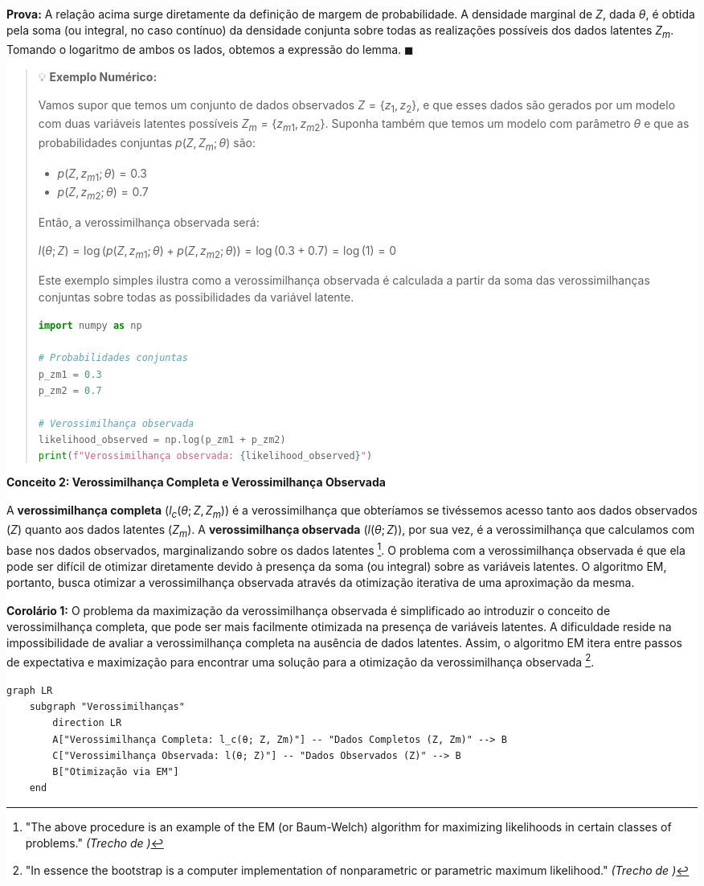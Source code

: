 **Prova:** A relação acima surge diretamente da definição de margem de probabilidade. A densidade marginal de $Z$, dada $\theta$, é obtida pela soma (ou integral, no caso contínuo) da densidade conjunta sobre todas as realizações possíveis dos dados latentes $Z_m$. Tomando o logaritmo de ambos os lados, obtemos a expressão do lemma. $\blacksquare$

> 💡 **Exemplo Numérico:**
>
> Vamos supor que temos um conjunto de dados observados $Z = \{z_1, z_2\}$, e que esses dados são gerados por um modelo com duas variáveis latentes possíveis $Z_m = \{z_{m1}, z_{m2}\}$. Suponha também que temos um modelo com parâmetro $\theta$ e que as probabilidades conjuntas $p(Z, Z_m; \theta)$ são:
>
>   *   $p(Z, z_{m1}; \theta) = 0.3$
>   *   $p(Z, z_{m2}; \theta) = 0.7$
>
>   Então, a verossimilhança observada será:
>
>   $l(\theta; Z) = \log(p(Z, z_{m1}; \theta) + p(Z, z_{m2}; \theta)) = \log(0.3 + 0.7) = \log(1) = 0$
>
>  Este exemplo simples ilustra como a verossimilhança observada é calculada a partir da soma das verossimilhanças conjuntas sobre todas as possibilidades da variável latente.
>
> ```python
> import numpy as np
>
> # Probabilidades conjuntas
> p_zm1 = 0.3
> p_zm2 = 0.7
>
> # Verossimilhança observada
> likelihood_observed = np.log(p_zm1 + p_zm2)
> print(f"Verossimilhança observada: {likelihood_observed}")
> ```

**Conceito 2: Verossimilhança Completa e Verossimilhança Observada**

A **verossimilhança completa** ($l_c(\theta; Z, Z_m)$) é a verossimilhança que obteríamos se tivéssemos acesso tanto aos dados observados ($Z$) quanto aos dados latentes ($Z_m$). A **verossimilhança observada** ($l(\theta; Z)$), por sua vez, é a verossimilhança que calculamos com base nos dados observados, marginalizando sobre os dados latentes [^8.5.2]. O problema com a verossimilhança observada é que ela pode ser difícil de otimizar diretamente devido à presença da soma (ou integral) sobre as variáveis latentes. O algoritmo EM, portanto, busca otimizar a verossimilhança observada através da otimização iterativa de uma aproximação da mesma.

**Corolário 1:** O problema da maximização da verossimilhança observada é simplificado ao introduzir o conceito de verossimilhança completa, que pode ser mais facilmente otimizada na presença de variáveis latentes. A dificuldade reside na impossibilidade de avaliar a verossimilhança completa na ausência de dados latentes. Assim, o algoritmo EM itera entre passos de expectativa e maximização para encontrar uma solução para a otimização da verossimilhança observada [^8.5].

```mermaid
graph LR
    subgraph "Verossimilhanças"
        direction LR
        A["Verossimilhança Completa: l_c(θ; Z, Zm)"] -- "Dados Completos (Z, Zm)" --> B
        C["Verossimilhança Observada: l(θ; Z)"] -- "Dados Observados (Z)" --> B
        B["Otimização via EM"]
    end
```


[^8.1]: "In this chapter we provide a general exposition of the maximum likeli- hood approach, as well as the Bayesian method for inference." *(Trecho de <Model Inference and Averaging>)*
[^8.2]: "Denote the training data by Z = {z1, z2,..., zn}, with zi = (xi, yi), i = 1, 2, ..., N. Here xi is a one-dimensional input, and y₁ the outcome, either continuous or categorical." *(Trecho de <Model Inference and Averaging>)*
[^8.3]: "Suppose we decide to fit a cubic spline to the data, with three knots placed at the quartiles of the X values." *(Trecho de <Model Inference and Averaging>)*
[^8.4]: "In the top right panel of Figure 8.2 we have plotted μ(x) ± 1.96·se[μ(x)]." *(Trecho de <Model Inference and Averaging>)*
[^8.5]: "In essence the bootstrap is a computer implementation of nonparametric or parametric maximum likelihood." *(Trecho de <Model Inference and Averaging>)*
[^8.5.1]: "In this section we describe a simple mixture model for density estimation, and the associated EM algorithm for carrying out maximum likelihood estimation." *(Trecho de <Model Inference and Averaging>)*
[^8.5.2]: "The above procedure is an example of the EM (or Baum-Welch) algorithm for maximizing likelihoods in certain classes of problems." *(Trecho de <Model Inference and Averaging>)*
[^8.6]: "Having defined a Bayesian model, one would like to draw samples from the resulting posterior distribution, in order to make inferences about the parameters." *(Trecho de <Model Inference and Averaging>)*
[^8.7]: "Earlier we introduced the bootstrap as a way of assessing the accuracy of a parameter estimate or a prediction." *(Trecho de <Model Inference and Averaging>)*
[^8.8]: "Here we discuss Bayesian model averaging more generally." *(Trecho de <Model Inference and Averaging>)*
[^8.9]: "The final method described in this chapter does not involve averaging or combining models, but rather is a technique for finding a better single model." *(Trecho de <Model Inference and Averaging>)*